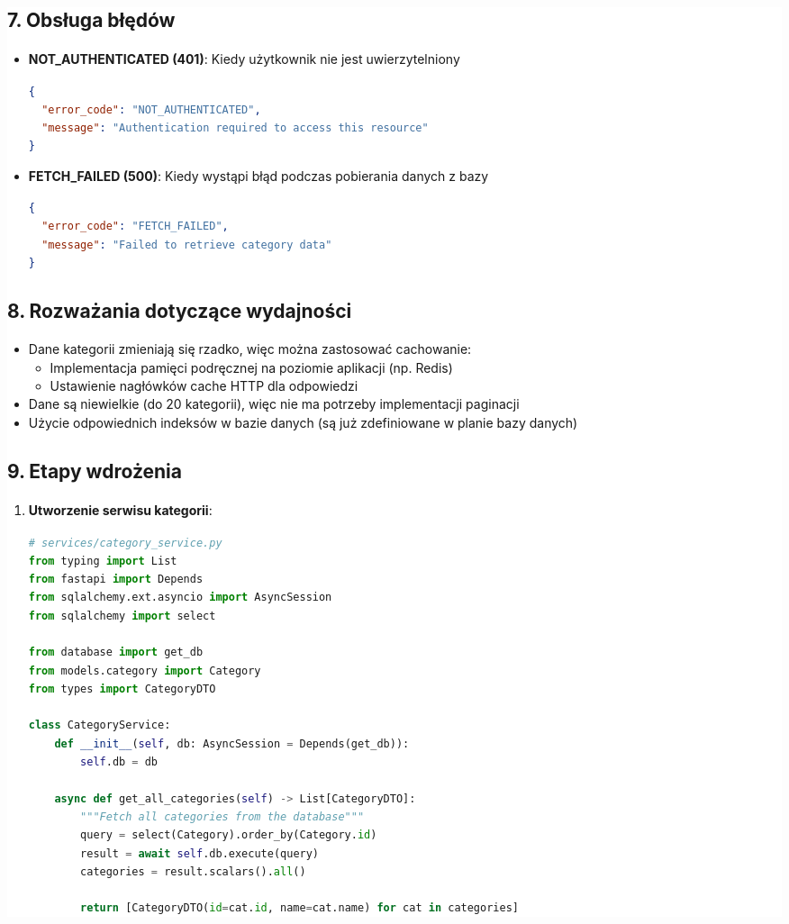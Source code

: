 ## 7. Obsługa błędów
- **NOT_AUTHENTICATED (401)**: Kiedy użytkownik nie jest uwierzytelniony
  ```json
  {
    "error_code": "NOT_AUTHENTICATED",
    "message": "Authentication required to access this resource"
  }
  ```

- **FETCH_FAILED (500)**: Kiedy wystąpi błąd podczas pobierania danych z bazy
  ```json
  {
    "error_code": "FETCH_FAILED",
    "message": "Failed to retrieve category data"
  }
  ```

## 8. Rozważania dotyczące wydajności
- Dane kategorii zmieniają się rzadko, więc można zastosować cachowanie:
  - Implementacja pamięci podręcznej na poziomie aplikacji (np. Redis)
  - Ustawienie nagłówków cache HTTP dla odpowiedzi
- Dane są niewielkie (do 20 kategorii), więc nie ma potrzeby implementacji paginacji
- Użycie odpowiednich indeksów w bazie danych (są już zdefiniowane w planie bazy danych)

## 9. Etapy wdrożenia

1. **Utworzenie serwisu kategorii**:
   ```python
   # services/category_service.py
   from typing import List
   from fastapi import Depends
   from sqlalchemy.ext.asyncio import AsyncSession
   from sqlalchemy import select
   
   from database import get_db
   from models.category import Category
   from types import CategoryDTO
   
   class CategoryService:
       def __init__(self, db: AsyncSession = Depends(get_db)):
           self.db = db
       
       async def get_all_categories(self) -> List[CategoryDTO]:
           """Fetch all categories from the database"""
           query = select(Category).order_by(Category.id)
           result = await self.db.execute(query)
           categories = result.scalars().all()
           
           return [CategoryDTO(id=cat.id, name=cat.name) for cat in categories]
   ```
